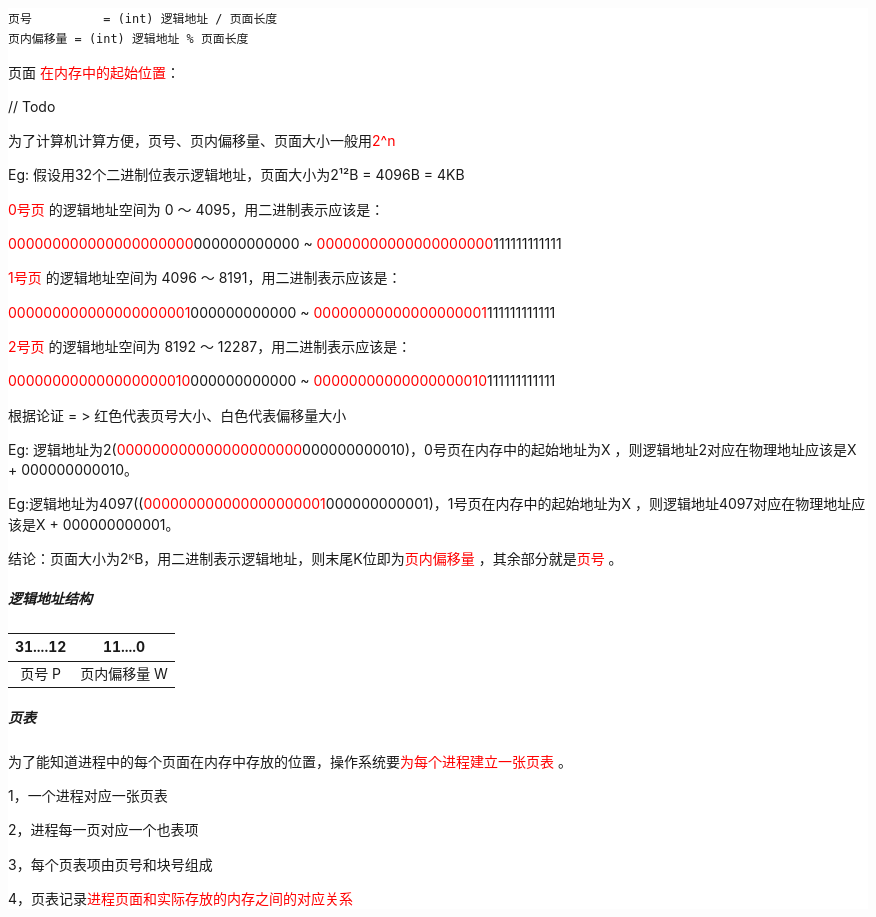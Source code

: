 ```properties
页号 			= (int) 逻辑地址 / 页面长度
页内偏移量 = (int) 逻辑地址 % 页面长度
```

页面<span style="color:red"> 在内存中的起始位置</span>：

// Todo



为了计算机计算方便，页号、页内偏移量、页面大小一般用<span style="color:red">2^n</span> 

Eg: 假设用32个二进制位表示逻辑地址，页面大小为2¹²B = 4096B  = 4KB

<span style="color:red">0号页</span> 的逻辑地址空间为 0 ～ 4095，用二进制表示应该是：

<span style="color:red">000000000000000000000</span>000000000000 ~ <span style="color:red">00000000000000000000</span>111111111111

<span style="color:red">1号页</span> 的逻辑地址空间为 4096 ～ 8191，用二进制表示应该是：

<span style="color:red">000000000000000000001</span>000000000000 ~ <span style="color:red">00000000000000000001</span>111111111111

<span style="color:red">2号页</span> 的逻辑地址空间为 8192 ～ 12287，用二进制表示应该是：

<span style="color:red">000000000000000000010</span>000000000000 ~ <span style="color:red">00000000000000000010</span>111111111111

 根据论证 = > 红色代表页号大小、白色代表偏移量大小

Eg: 逻辑地址为2(<span style="color:red">000000000000000000000</span>000000000010)，0号页在内存中的起始地址为X ，则逻辑地址2对应在物理地址应该是X + 000000000010。

Eg:逻辑地址为4097((<span style="color:red">000000000000000000001</span>000000000001)，1号页在内存中的起始地址为X ，则逻辑地址4097对应在物理地址应该是X + 000000000001。

结论：页面大小为2ᴷB，用二进制表示逻辑地址，则末尾K位即为<span style="color:red">页内偏移量</span> ，其余部分就是<span style="color:red">页号</span> 。



##### 逻辑地址结构

| 31....12 |   11....0    |
| :------: | :----------: |
|  页号 P  | 页内偏移量 W |



##### 页表

为了能知道进程中的每个页面在内存中存放的位置，操作系统要<span style="color:red">为每个进程建立一张页表</span> 。

1，一个进程对应一张页表

2，进程每一页对应一个也表项

3，每个页表项由页号和块号组成

4，页表记录<span style="color:red">进程页面和实际存放的内存之间的对应关系</span> 
